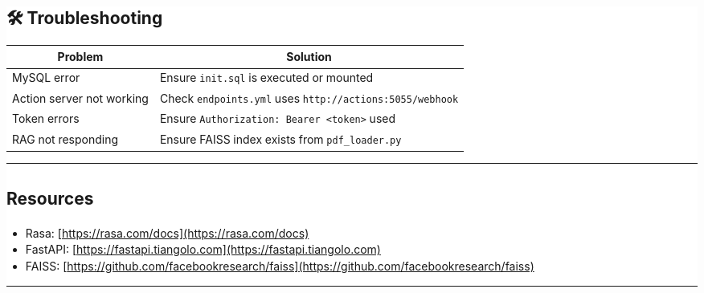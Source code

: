 ## 🛠 Troubleshooting

| Problem                   | Solution                                                 |
| ------------------------- | -------------------------------------------------------- |
| MySQL error               | Ensure `init.sql` is executed or mounted                 |
| Action server not working | Check `endpoints.yml` uses `http://actions:5055/webhook` |
| Token errors              | Ensure `Authorization: Bearer <token>` used              |
| RAG not responding        | Ensure FAISS index exists from `pdf_loader.py`           |

---

##  Resources

* Rasa: [https://rasa.com/docs](https://rasa.com/docs)
* FastAPI: [https://fastapi.tiangolo.com](https://fastapi.tiangolo.com)
* FAISS: [https://github.com/facebookresearch/faiss](https://github.com/facebookresearch/faiss)

---


